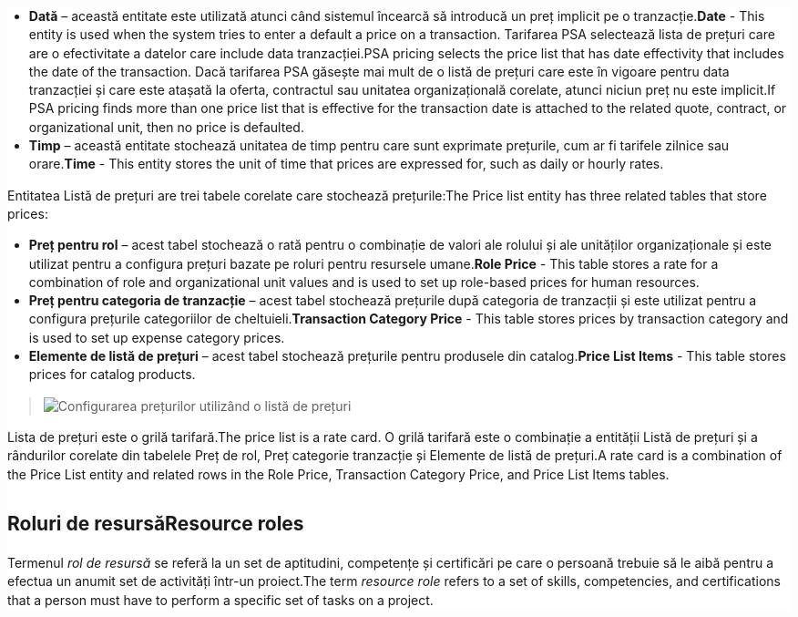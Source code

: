 - <span data-ttu-id="f4c4e-110">**Dată** – această entitate este utilizată atunci când sistemul încearcă să introducă un preț implicit pe o tranzacție.</span><span class="sxs-lookup"><span data-stu-id="f4c4e-110">**Date** - This entity is used when the system tries to enter a default a price on a transaction.</span></span> <span data-ttu-id="f4c4e-111">Tarifarea PSA selectează lista de prețuri care are o efectivitate a datelor care include data tranzacției.</span><span class="sxs-lookup"><span data-stu-id="f4c4e-111">PSA pricing selects the price list that has date effectivity that includes the date of the transaction.</span></span> <span data-ttu-id="f4c4e-112">Dacă tarifarea PSA găsește mai mult de o listă de prețuri care este în vigoare pentru data tranzacției și care este atașată la oferta, contractul sau unitatea organizațională corelate, atunci niciun preț nu este implicit.</span><span class="sxs-lookup"><span data-stu-id="f4c4e-112">If PSA pricing finds more than one price list that is effective for the transaction date is attached to the related quote, contract, or organizational unit, then no price is defaulted.</span></span> 
- <span data-ttu-id="f4c4e-113">**Timp** – această entitate stochează unitatea de timp pentru care sunt exprimate prețurile, cum ar fi tarifele zilnice sau orare.</span><span class="sxs-lookup"><span data-stu-id="f4c4e-113">**Time** - This entity stores the unit of time that prices are expressed for, such as daily or hourly rates.</span></span> 

<span data-ttu-id="f4c4e-114">Entitatea Listă de prețuri are trei tabele corelate care stochează prețurile:</span><span class="sxs-lookup"><span data-stu-id="f4c4e-114">The Price list entity has three related tables that store prices:</span></span>

  - <span data-ttu-id="f4c4e-115">**Preț pentru rol** – acest tabel stochează o rată pentru o combinație de valori ale rolului și ale unităților organizaționale și este utilizat pentru a configura prețuri bazate pe roluri pentru resursele umane.</span><span class="sxs-lookup"><span data-stu-id="f4c4e-115">**Role Price** - This table stores a rate for a combination of role and organizational unit values and is used to set up role-based prices for human resources.</span></span>
  - <span data-ttu-id="f4c4e-116">**Preț pentru categoria de tranzacție** – acest tabel stochează prețurile după categoria de tranzacții și este utilizat pentru a configura prețurile categoriilor de cheltuieli.</span><span class="sxs-lookup"><span data-stu-id="f4c4e-116">**Transaction Category Price** - This table stores prices by transaction category and is used to set up expense category prices.</span></span>
  - <span data-ttu-id="f4c4e-117">**Elemente de listă de prețuri** – acest tabel stochează prețurile pentru produsele din catalog.</span><span class="sxs-lookup"><span data-stu-id="f4c4e-117">**Price List Items** - This table stores prices for catalog products.</span></span>

> ![Configurarea prețurilor utilizând o listă de prețuri](media/basic-guide-12.png)
 
<span data-ttu-id="f4c4e-119">Lista de prețuri este o grilă tarifară.</span><span class="sxs-lookup"><span data-stu-id="f4c4e-119">The price list is a rate card.</span></span> <span data-ttu-id="f4c4e-120">O grilă tarifară este o combinație a entității Listă de prețuri și a rândurilor corelate din tabelele Preț de rol, Preț categorie tranzacție și Elemente de listă de prețuri.</span><span class="sxs-lookup"><span data-stu-id="f4c4e-120">A rate card is a combination of the Price List entity and related rows in the Role Price, Transaction Category Price, and Price List Items tables.</span></span>

## <a name="resource-roles"></a><span data-ttu-id="f4c4e-121">Roluri de resursă</span><span class="sxs-lookup"><span data-stu-id="f4c4e-121">Resource roles</span></span>

<span data-ttu-id="f4c4e-122">Termenul *rol de resursă* se referă la un set de aptitudini, competențe și certificări pe care o persoană trebuie să le aibă pentru a efectua un anumit set de activități într-un proiect.</span><span class="sxs-lookup"><span data-stu-id="f4c4e-122">The term *resource role* refers to a set of skills, competencies, and certifications that a person must have to perform a specific set of tasks on a project.</span></span>
